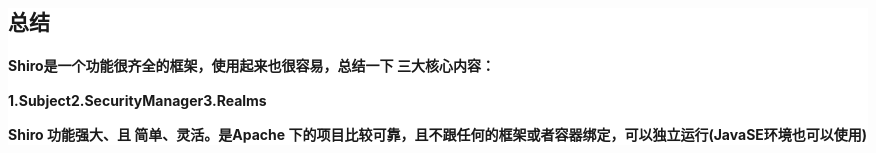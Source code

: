 


## 总结

**Shiro是一个功能很齐全的框架，使用起来也很容易，总结一下 三大核心内容：**

**1.Subject2.SecurityManager3.Realms**

**Shiro 功能强大、且 简单、灵活。是Apache 下的项目比较可靠，且不跟任何的框架或者容器绑定，可以独立运行(JavaSE环境也可以使用)**